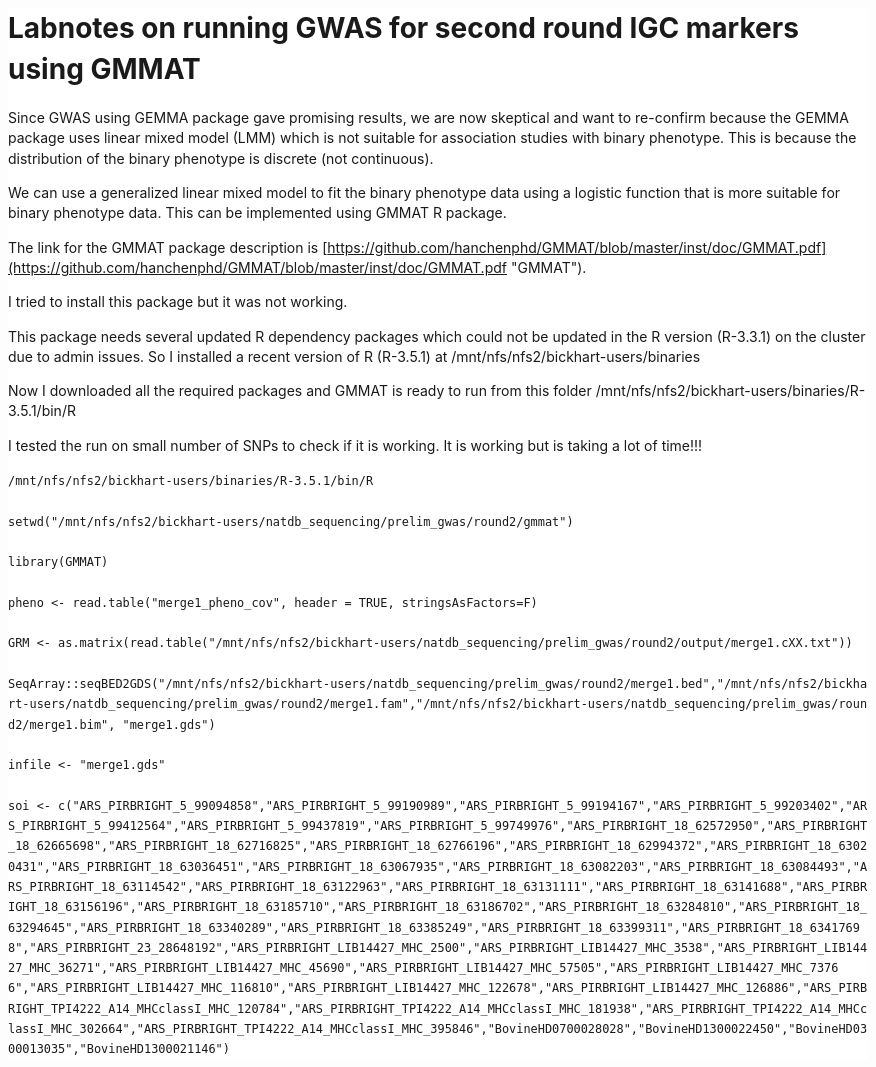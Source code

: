 Labnotes on running GWAS for second round IGC markers using GMMAT
=================================================================

Since GWAS using GEMMA package gave promising results, we are now skeptical and want to re-confirm because the GEMMA package uses linear mixed model (LMM) which is not suitable for association studies with binary phenotype. This is because the distribution of the binary phenotype is discrete (not continuous). 

We can use a generalized linear mixed model to fit the binary phenotype data using a logistic function that is more suitable for binary phenotype data. This can be implemented using GMMAT R package.

The link for the GMMAT package description is [https://github.com/hanchenphd/GMMAT/blob/master/inst/doc/GMMAT.pdf](https://github.com/hanchenphd/GMMAT/blob/master/inst/doc/GMMAT.pdf "GMMAT"). 

I tried to install this package but it was not working.

This package needs several updated R dependency packages which could not be updated in the R version (R-3.3.1) on the cluster due to admin issues. So I installed a recent version of R (R-3.5.1) at /mnt/nfs/nfs2/bickhart-users/binaries 

Now I downloaded all the required packages and GMMAT is ready to run from this folder /mnt/nfs/nfs2/bickhart-users/binaries/R-3.5.1/bin/R 

I tested the run on small number of SNPs to check if it is working. It is working but is taking a lot of time!!!

    /mnt/nfs/nfs2/bickhart-users/binaries/R-3.5.1/bin/R
    
    setwd("/mnt/nfs/nfs2/bickhart-users/natdb_sequencing/prelim_gwas/round2/gmmat")
    
    library(GMMAT)
    
    pheno <- read.table("merge1_pheno_cov", header = TRUE, stringsAsFactors=F)
    
    GRM <- as.matrix(read.table("/mnt/nfs/nfs2/bickhart-users/natdb_sequencing/prelim_gwas/round2/output/merge1.cXX.txt"))

	SeqArray::seqBED2GDS("/mnt/nfs/nfs2/bickhart-users/natdb_sequencing/prelim_gwas/round2/merge1.bed","/mnt/nfs/nfs2/bickhart-users/natdb_sequencing/prelim_gwas/round2/merge1.fam","/mnt/nfs/nfs2/bickhart-users/natdb_sequencing/prelim_gwas/round2/merge1.bim", "merge1.gds") 
    
    infile <- "merge1.gds"
    
    soi <- c("ARS_PIRBRIGHT_5_99094858","ARS_PIRBRIGHT_5_99190989","ARS_PIRBRIGHT_5_99194167","ARS_PIRBRIGHT_5_99203402","ARS_PIRBRIGHT_5_99412564","ARS_PIRBRIGHT_5_99437819","ARS_PIRBRIGHT_5_99749976","ARS_PIRBRIGHT_18_62572950","ARS_PIRBRIGHT_18_62665698","ARS_PIRBRIGHT_18_62716825","ARS_PIRBRIGHT_18_62766196","ARS_PIRBRIGHT_18_62994372","ARS_PIRBRIGHT_18_63020431","ARS_PIRBRIGHT_18_63036451","ARS_PIRBRIGHT_18_63067935","ARS_PIRBRIGHT_18_63082203","ARS_PIRBRIGHT_18_63084493","ARS_PIRBRIGHT_18_63114542","ARS_PIRBRIGHT_18_63122963","ARS_PIRBRIGHT_18_63131111","ARS_PIRBRIGHT_18_63141688","ARS_PIRBRIGHT_18_63156196","ARS_PIRBRIGHT_18_63185710","ARS_PIRBRIGHT_18_63186702","ARS_PIRBRIGHT_18_63284810","ARS_PIRBRIGHT_18_63294645","ARS_PIRBRIGHT_18_63340289","ARS_PIRBRIGHT_18_63385249","ARS_PIRBRIGHT_18_63399311","ARS_PIRBRIGHT_18_63417698","ARS_PIRBRIGHT_23_28648192","ARS_PIRBRIGHT_LIB14427_MHC_2500","ARS_PIRBRIGHT_LIB14427_MHC_3538","ARS_PIRBRIGHT_LIB14427_MHC_36271","ARS_PIRBRIGHT_LIB14427_MHC_45690","ARS_PIRBRIGHT_LIB14427_MHC_57505","ARS_PIRBRIGHT_LIB14427_MHC_73766","ARS_PIRBRIGHT_LIB14427_MHC_116810","ARS_PIRBRIGHT_LIB14427_MHC_122678","ARS_PIRBRIGHT_LIB14427_MHC_126886","ARS_PIRBRIGHT_TPI4222_A14_MHCclassI_MHC_120784","ARS_PIRBRIGHT_TPI4222_A14_MHCclassI_MHC_181938","ARS_PIRBRIGHT_TPI4222_A14_MHCclassI_MHC_302664","ARS_PIRBRIGHT_TPI4222_A14_MHCclassI_MHC_395846","BovineHD0700028028","BovineHD1300022450","BovineHD0300013035","BovineHD1300021146")
    